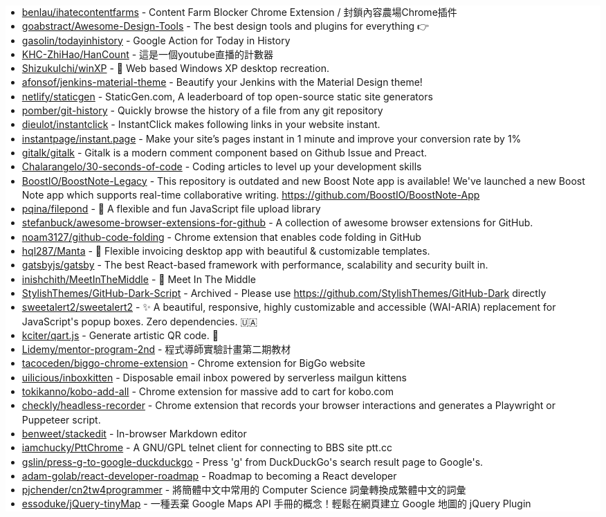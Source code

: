 - [benlau/ihatecontentfarms](https://github.com/benlau/ihatecontentfarms) - Content Farm Blocker Chrome Extension / 封鎖內容農場Chrome插件
- [goabstract/Awesome-Design-Tools](https://github.com/goabstract/Awesome-Design-Tools) - The best design tools and plugins for everything 👉
- [gasolin/todayinhistory](https://github.com/gasolin/todayinhistory) - Google Action for Today in History
- [KHC-ZhiHao/HanCount](https://github.com/KHC-ZhiHao/HanCount) - 這是一個youtube直播的計數器
- [ShizukuIchi/winXP](https://github.com/ShizukuIchi/winXP) - 🏁 Web based Windows XP desktop recreation.
- [afonsof/jenkins-material-theme](https://github.com/afonsof/jenkins-material-theme) - Beautify your Jenkins with the Material Design theme!
- [netlify/staticgen](https://github.com/netlify/staticgen) - StaticGen.com, A leaderboard of top open-source static site generators
- [pomber/git-history](https://github.com/pomber/git-history) - Quickly browse the history of a file from any git repository
- [dieulot/instantclick](https://github.com/dieulot/instantclick) - InstantClick makes following links in your website instant.
- [instantpage/instant.page](https://github.com/instantpage/instant.page) - Make your site’s pages instant in 1 minute and improve your conversion rate by 1%
- [gitalk/gitalk](https://github.com/gitalk/gitalk) - Gitalk is a modern comment component based on Github Issue and Preact.
- [Chalarangelo/30-seconds-of-code](https://github.com/Chalarangelo/30-seconds-of-code) - Coding articles to level up your development skills
- [BoostIO/BoostNote-Legacy](https://github.com/BoostIO/BoostNote-Legacy) - This repository is outdated and new Boost Note app is available! We've launched a new Boost Note app which supports real-time collaborative writing. https://github.com/BoostIO/BoostNote-App
- [pqina/filepond](https://github.com/pqina/filepond) - 🌊 A flexible and fun JavaScript file upload library
- [stefanbuck/awesome-browser-extensions-for-github](https://github.com/stefanbuck/awesome-browser-extensions-for-github) - A collection of awesome browser extensions for GitHub.
- [noam3127/github-code-folding](https://github.com/noam3127/github-code-folding) - Chrome extension that enables code folding in GitHub
- [hql287/Manta](https://github.com/hql287/Manta) - 🎉 Flexible invoicing desktop app with beautiful & customizable templates.
- [gatsbyjs/gatsby](https://github.com/gatsbyjs/gatsby) - The best React-based framework with performance, scalability and security built in.
- [inishchith/MeetInTheMiddle](https://github.com/inishchith/MeetInTheMiddle) - 👬 Meet In The Middle
- [StylishThemes/GitHub-Dark-Script](https://github.com/StylishThemes/GitHub-Dark-Script) - Archived - Please use https://github.com/StylishThemes/GitHub-Dark directly
- [sweetalert2/sweetalert2](https://github.com/sweetalert2/sweetalert2) - ✨ A beautiful, responsive, highly customizable and accessible (WAI-ARIA) replacement for JavaScript's popup boxes. Zero dependencies. 🇺🇦
- [kciter/qart.js](https://github.com/kciter/qart.js) - Generate artistic QR code. 🎨
- [Lidemy/mentor-program-2nd](https://github.com/Lidemy/mentor-program-2nd) - 程式導師實驗計畫第二期教材
- [tacoceden/biggo-chrome-extension](https://github.com/tacoceden/biggo-chrome-extension) - Chrome extension for BigGo website
- [uilicious/inboxkitten](https://github.com/uilicious/inboxkitten) - Disposable email inbox powered by serverless mailgun kittens
- [tokikanno/kobo-add-all](https://github.com/tokikanno/kobo-add-all) - Chrome extension for massive add to cart for kobo.com
- [checkly/headless-recorder](https://github.com/checkly/headless-recorder) - Chrome extension that records your browser interactions and generates a Playwright or Puppeteer script.
- [benweet/stackedit](https://github.com/benweet/stackedit) - In-browser Markdown editor
- [iamchucky/PttChrome](https://github.com/iamchucky/PttChrome) - A GNU/GPL telnet client for connecting to BBS site ptt.cc
- [gslin/press-g-to-google-duckduckgo](https://github.com/gslin/press-g-to-google-duckduckgo) - Press 'g' from DuckDuckGo's search result page to Google's.
- [adam-golab/react-developer-roadmap](https://github.com/adam-golab/react-developer-roadmap) - Roadmap to becoming a React developer
- [pjchender/cn2tw4programmer](https://github.com/pjchender/cn2tw4programmer) - 將簡體中文中常用的 Computer Science 詞彙轉換成繁體中文的詞彙
- [essoduke/jQuery-tinyMap](https://github.com/essoduke/jQuery-tinyMap) - 一種丟棄 Google Maps API 手冊的概念！輕鬆在網頁建立 Google 地圖的 jQuery Plugin